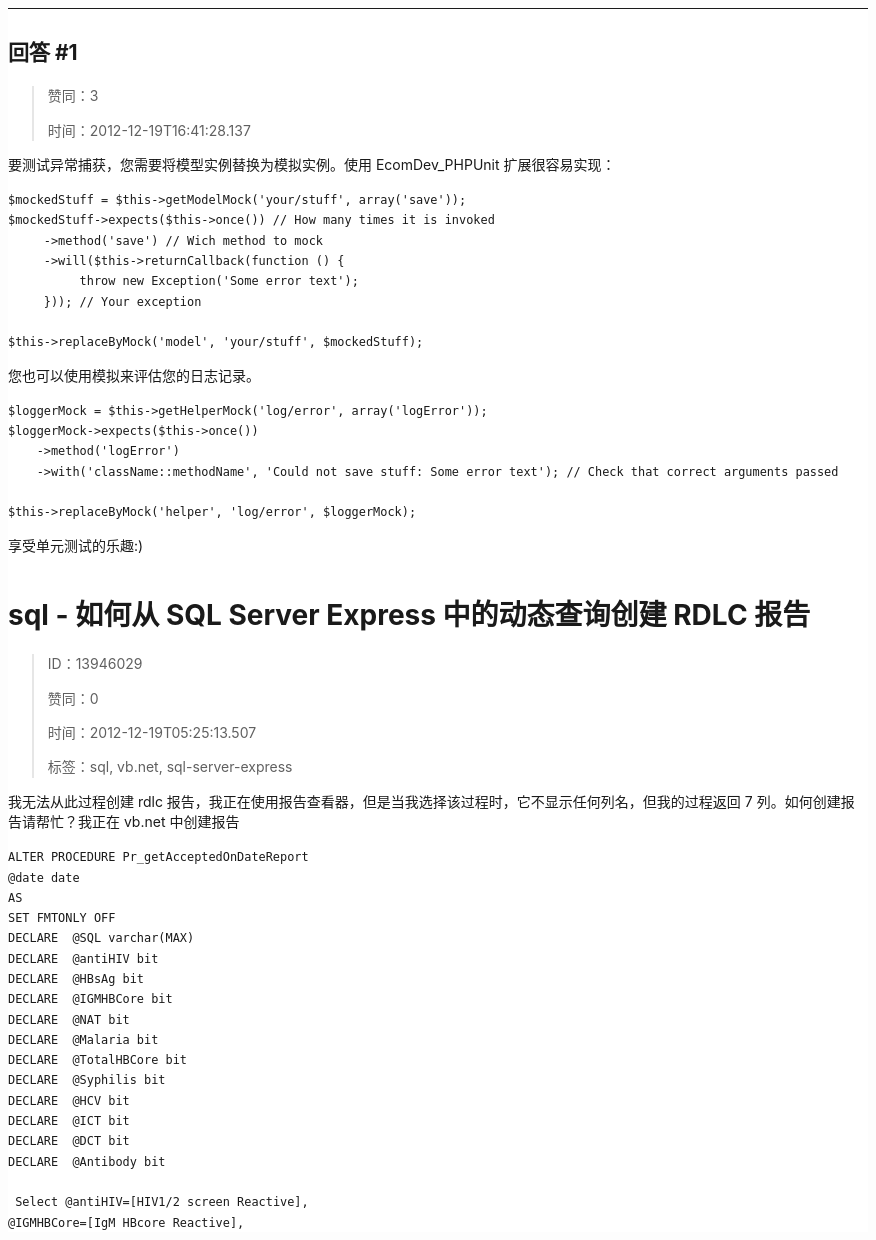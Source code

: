 * * *

## 回答 #1

> 赞同：3
> 
> 时间：2012-12-19T16:41:28.137

要测试异常捕获，您需要将模型实例替换为模拟实例。使用 EcomDev_PHPUnit 扩展很容易实现：

```
$mockedStuff = $this->getModelMock('your/stuff', array('save'));
$mockedStuff->expects($this->once()) // How many times it is invoked
     ->method('save') // Wich method to mock
     ->will($this->returnCallback(function () {
          throw new Exception('Some error text');
     })); // Your exception

$this->replaceByMock('model', 'your/stuff', $mockedStuff); 
```

您也可以使用模拟来评估您的日志记录。

```
$loggerMock = $this->getHelperMock('log/error', array('logError'));
$loggerMock->expects($this->once())
    ->method('logError')
    ->with('className::methodName', 'Could not save stuff: Some error text'); // Check that correct arguments passed

$this->replaceByMock('helper', 'log/error', $loggerMock); 
```

享受单元测试的乐趣:)

# sql - 如何从 SQL Server Express 中的动态查询创建 RDLC 报告

> ID：13946029
> 
> 赞同：0
> 
> 时间：2012-12-19T05:25:13.507
> 
> 标签：sql, vb.net, sql-server-express

我无法从此过程创建 rdlc 报告，我正在使用报告查看器，但是当我选择该过程时，它不显示任何列名，但我的过程返回 7 列。如何创建报告请帮忙？我正在 vb.net 中创建报告

```
ALTER PROCEDURE Pr_getAcceptedOnDateReport
@date date
AS
SET FMTONLY OFF
DECLARE  @SQL varchar(MAX)
DECLARE  @antiHIV bit
DECLARE  @HBsAg bit
DECLARE  @IGMHBCore bit
DECLARE  @NAT bit
DECLARE  @Malaria bit
DECLARE  @TotalHBCore bit
DECLARE  @Syphilis bit
DECLARE  @HCV bit
DECLARE  @ICT bit
DECLARE  @DCT bit
DECLARE  @Antibody bit

 Select @antiHIV=[HIV1/2 screen Reactive],
@IGMHBCore=[IgM HBcore Reactive], 
```